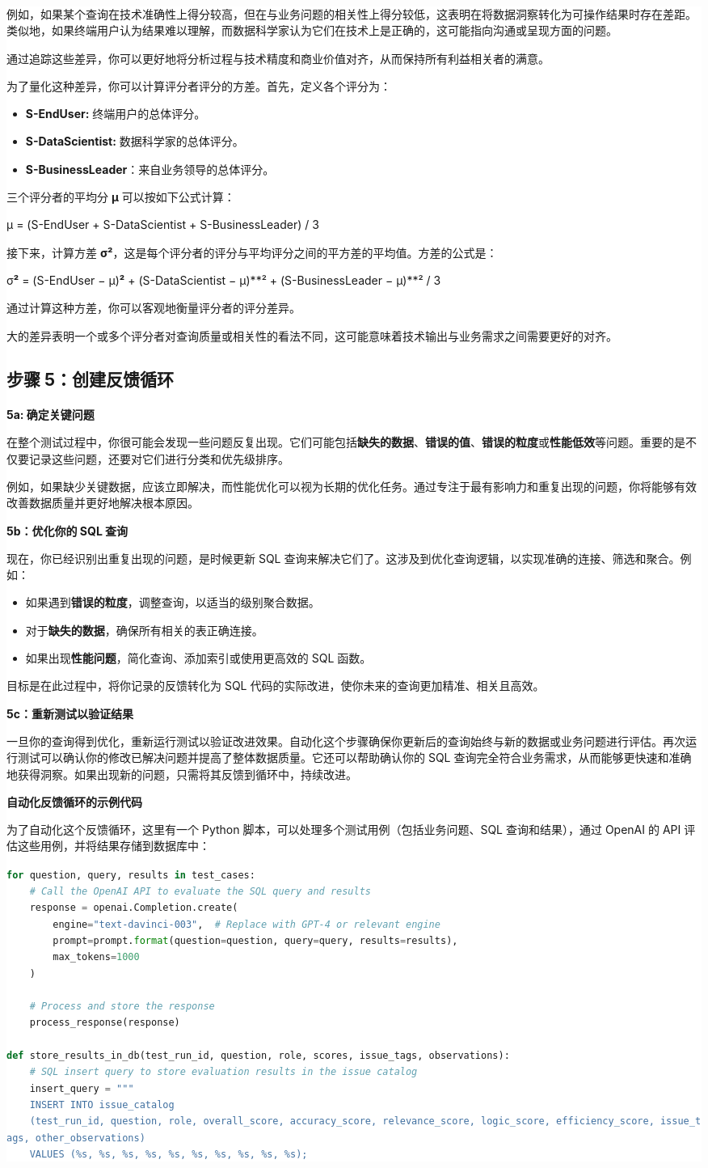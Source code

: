 例如，如果某个查询在技术准确性上得分较高，但在与业务问题的相关性上得分较低，这表明在将数据洞察转化为可操作结果时存在差距。类似地，如果终端用户认为结果难以理解，而数据科学家认为它们在技术上是正确的，这可能指向沟通或呈现方面的问题。

通过追踪这些差异，你可以更好地将分析过程与技术精度和商业价值对齐，从而保持所有利益相关者的满意。

为了量化这种差异，你可以计算评分者评分的方差。首先，定义各个评分为：

+   **S-EndUser​:** 终端用户的总体评分。

+   **S-DataScientist​:** 数据科学家的总体评分。

+   **S-BusinessLeader**​：来自业务领导的总体评分。

三个评分者的平均分 **μ** 可以按如下公式计算：

μ = (S-EndUser​ + S-DataScientist​ + S-BusinessLeader​​) / 3

接下来，计算方差 **σ²**，这是每个评分者的评分与平均评分之间的平方差的平均值。方差的公式是：

σ**²** = (S-EndUser − μ)**²** + (S-DataScientist − μ)**² + (S-BusinessLeader − μ)**² / 3

通过计算这种方差，你可以客观地衡量评分者的评分差异。

大的差异表明一个或多个评分者对查询质量或相关性的看法不同，这可能意味着技术输出与业务需求之间需要更好的对齐。

## 步骤 5：创建反馈循环

**5a: 确定关键问题**

在整个测试过程中，你很可能会发现一些问题反复出现。它们可能包括**缺失的数据**、**错误的值**、**错误的粒度**或**性能低效**等问题。重要的是不仅要记录这些问题，还要对它们进行分类和优先级排序。

例如，如果缺少关键数据，应该立即解决，而性能优化可以视为长期的优化任务。通过专注于最有影响力和重复出现的问题，你将能够有效改善数据质量并更好地解决根本原因。

**5b：优化你的 SQL 查询**

现在，你已经识别出重复出现的问题，是时候更新 SQL 查询来解决它们了。这涉及到优化查询逻辑，以实现准确的连接、筛选和聚合。例如：

+   如果遇到**错误的粒度**，调整查询，以适当的级别聚合数据。

+   对于**缺失的数据**，确保所有相关的表正确连接。

+   如果出现**性能问题**，简化查询、添加索引或使用更高效的 SQL 函数。

目标是在此过程中，将你记录的反馈转化为 SQL 代码的实际改进，使你未来的查询更加精准、相关且高效。

**5c：重新测试以验证结果**

一旦你的查询得到优化，重新运行测试以验证改进效果。自动化这个步骤确保你更新后的查询始终与新的数据或业务问题进行评估。再次运行测试可以确认你的修改已解决问题并提高了整体数据质量。它还可以帮助确认你的 SQL 查询完全符合业务需求，从而能够更快速和准确地获得洞察。如果出现新的问题，只需将其反馈到循环中，持续改进。

**自动化反馈循环的示例代码**

为了自动化这个反馈循环，这里有一个 Python 脚本，可以处理多个测试用例（包括业务问题、SQL 查询和结果），通过 OpenAI 的 API 评估这些用例，并将结果存储到数据库中：

```py
for question, query, results in test_cases:
    # Call the OpenAI API to evaluate the SQL query and results
    response = openai.Completion.create(
        engine="text-davinci-003",  # Replace with GPT-4 or relevant engine
        prompt=prompt.format(question=question, query=query, results=results),
        max_tokens=1000
    )

    # Process and store the response
    process_response(response)

def store_results_in_db(test_run_id, question, role, scores, issue_tags, observations):
    # SQL insert query to store evaluation results in the issue catalog
    insert_query = """
    INSERT INTO issue_catalog 
    (test_run_id, question, role, overall_score, accuracy_score, relevance_score, logic_score, efficiency_score, issue_tags, other_observations)
    VALUES (%s, %s, %s, %s, %s, %s, %s, %s, %s, %s);
```